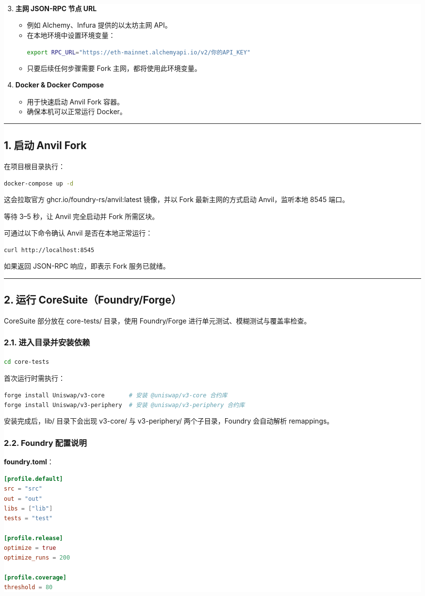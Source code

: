 3. **主网 JSON-RPC 节点 URL**  
   - 例如 Alchemy、Infura 提供的以太坊主网 API。  
   - 在本地环境中设置环境变量：  
     ```bash
     export RPC_URL="https://eth-mainnet.alchemyapi.io/v2/你的API_KEY"
     ```
   - 只要后续任何步骤需要 Fork 主网，都将使用此环境变量。

4. **Docker & Docker Compose**  
   - 用于快速启动 Anvil Fork 容器。  
   - 确保本机可以正常运行 Docker。

---

## 1. 启动 Anvil Fork

在项目根目录执行：

```bash
docker-compose up -d
```
这会拉取官方 ghcr.io/foundry-rs/anvil:latest 镜像，并以 Fork 最新主网的方式启动 Anvil，监听本地 8545 端口。

等待 3–5 秒，让 Anvil 完全启动并 Fork 所需区块。

可通过以下命令确认 Anvil 是否在本地正常运行：

```bash
curl http://localhost:8545
```
如果返回 JSON-RPC 响应，即表示 Fork 服务已就绪。

---

## 2. 运行 CoreSuite（Foundry/Forge）

CoreSuite 部分放在 core-tests/ 目录，使用 Foundry/Forge 进行单元测试、模糊测试与覆盖率检查。

### 2.1. 进入目录并安装依赖

```bash
cd core-tests
```
首次运行时需执行：

```bash
forge install Uniswap/v3-core       # 安装 @uniswap/v3-core 合约库
forge install Uniswap/v3-periphery  # 安装 @uniswap/v3-periphery 合约库
```
安装完成后，lib/ 目录下会出现 v3-core/ 与 v3-periphery/ 两个子目录，Foundry 会自动解析 remappings。

### 2.2. Foundry 配置说明

**foundry.toml**：

```toml
[profile.default]
src = "src"
out = "out"
libs = ["lib"]
tests = "test"

[profile.release]
optimize = true
optimize_runs = 200

[profile.coverage]
threshold = 80
```

